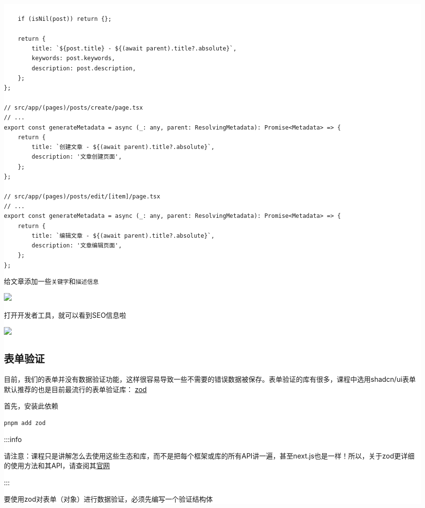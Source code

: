 ```tsx

    if (isNil(post)) return {};

    return {
        title: `${post.title} - ${(await parent).title?.absolute}`,
        keywords: post.keywords,
        description: post.description,
    };
};

// src/app/(pages)/posts/create/page.tsx
// ...
export const generateMetadata = async (_: any, parent: ResolvingMetadata): Promise<Metadata> => {
    return {
        title: `创建文章 - ${(await parent).title?.absolute}`,
        description: '文章创建页面',
    };
};

// src/app/(pages)/posts/edit/[item]/page.tsx
// ...
export const generateMetadata = async (_: any, parent: ResolvingMetadata): Promise<Metadata> => {
    return {
        title: `编辑文章 - ${(await parent).title?.absolute}`,
        description: '文章编辑页面',
    };
};
```

给文章添加一些`关键字`和`描述信息`

![](https://cn-nb1.rains3.com/3rcd/media/1737202882756.png)

打开开发者工具，就可以看到SEO信息啦

![](https://cn-nb1.rains3.com/3rcd/media/1737202952529.png)

## 表单验证

目前，我们的表单并没有数据验证功能，这样很容易导致一些不需要的错误数据被保存。表单验证的库有很多，课程中选用shadcn/ui表单默认推荐的也是目前最流行的表单验证库： [zod][zod]

首先，安装此依赖

```bash
pnpm add zod
```

:::info

请注意：课程只是讲解怎么去使用这些生态和库，而不是把每个框架或库的所有API讲一遍，甚至next.js也是一样！所以，关于zod更详细的使用方法和其API，请查阅其[官网][zod]

:::

要使用zod对表单（对象）进行数据验证，必须先编写一个验证结构体


[react-use]: https://github.com/streamich/react-use
[zod]: https://zod.dev/
[suspense]: https://react.dev/reference/react/Suspense
[pinyin]: https://github.com/hotoo/pinyin
[toast]: https://ui.shadcn.com/docs/components/toast
[source]: https://git.3rcd.com/classroom/ts-fullstack/src/branch/main/chapter8
